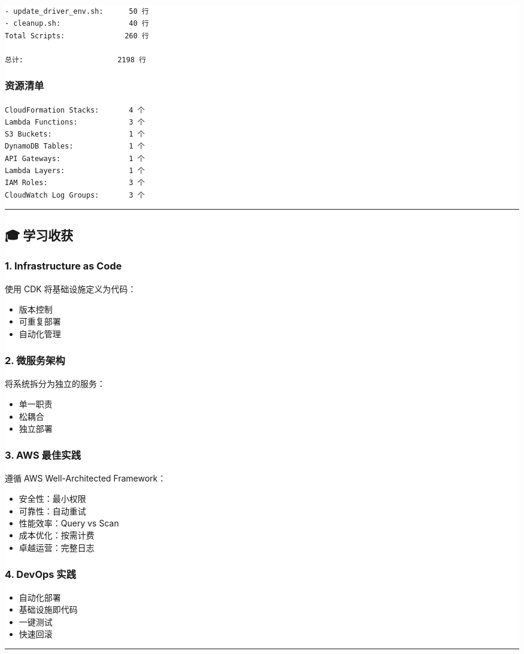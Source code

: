 ```
- update_driver_env.sh:      50 行
- cleanup.sh:                40 行
Total Scripts:              260 行

总计:                      2198 行
```

### 资源清单

```
CloudFormation Stacks:       4 个
Lambda Functions:            3 个
S3 Buckets:                  1 个
DynamoDB Tables:             1 个
API Gateways:                1 个
Lambda Layers:               1 个
IAM Roles:                   3 个
CloudWatch Log Groups:       3 个
```

---

## 🎓 学习收获

### 1. Infrastructure as Code

使用 CDK 将基础设施定义为代码：

- 版本控制
- 可重复部署
- 自动化管理

### 2. 微服务架构

将系统拆分为独立的服务：

- 单一职责
- 松耦合
- 独立部署

### 3. AWS 最佳实践

遵循 AWS Well-Architected Framework：

- 安全性：最小权限
- 可靠性：自动重试
- 性能效率：Query vs Scan
- 成本优化：按需计费
- 卓越运营：完整日志

### 4. DevOps 实践

- 自动化部署
- 基础设施即代码
- 一键测试
- 快速回滚

---